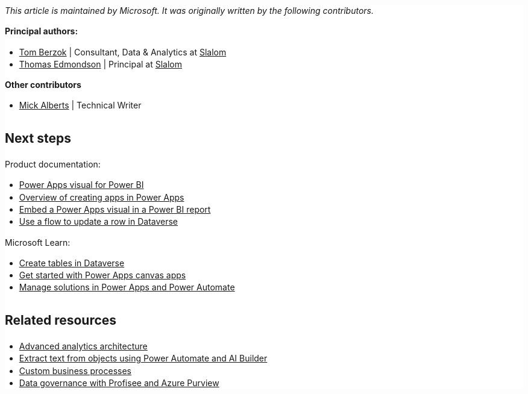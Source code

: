 *This article is maintained by Microsoft. It was originally written by the following contributors.*

**Principal authors:**
- [Tom Berzok](https://www.linkedin.com/in/thomas-berzok) | Consultant, Data & Analytics at [Slalom](https://www.slalom.com)
- [Thomas Edmondson](https://www.linkedin.com/in/thomas-edmondson-7a2b9a2) | Principal at [Slalom](https://www.slalom.com)

**Other contributors**
- [Mick Alberts](https://www.linkedin.com/in/mick-alberts-a24a1414) | Technical Writer

## Next steps

Product documentation:
- [Power Apps visual for Power BI](https://docs.microsoft.com/powerapps/maker/canvas-apps/powerapps-custom-visual)
- [Overview of creating apps in Power Apps](/powerapps/maker/canvas-apps/powerapps-custom-visual)
- [Embed a Power Apps visual in a Power BI report](/power-bi/visuals/power-bi-visualization-powerapp)
- [Use a flow to update a row in Dataverse](/power-automate/dataverse/update)

Microsoft Learn:
- [Create tables in Dataverse](/learn/modules/get-started-with-powerapps-common-data-service)
- [Get started with Power Apps canvas apps](/learn/modules/get-started-with-powerapps)
- [Manage solutions in Power Apps and Power Automate](/learn/modules/manage-solutions-power-automate)

## Related resources

- [Advanced analytics architecture](../../solution-ideas/articles/advanced-analytics-on-big-data.yml)
- [Extract text from objects using Power Automate and AI Builder](../../example-scenario/ai/extract-object-text.yml)
- [Custom business processes](../../solution-ideas/articles/custom-business-processes.yml)
- [Data governance with Profisee and Azure Purview](../../reference-architectures/data/profisee-master-data-management-purview.yml)